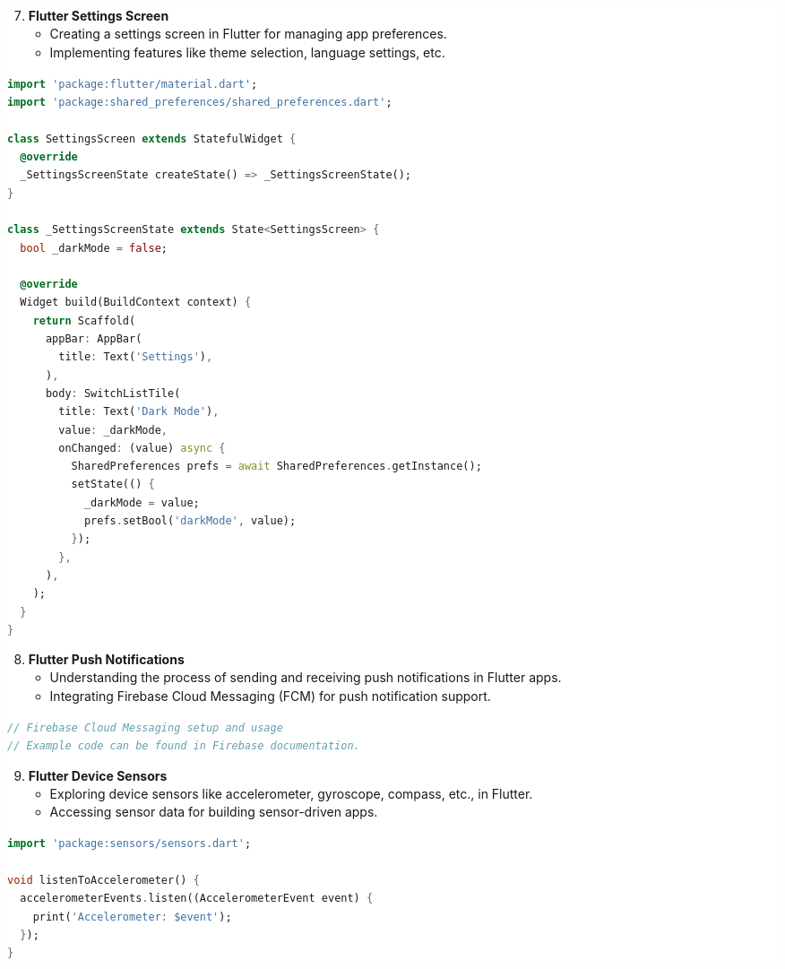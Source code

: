 7. **Flutter Settings Screen**
   - Creating a settings screen in Flutter for managing app preferences.
   - Implementing features like theme selection, language settings, etc.

```dart
import 'package:flutter/material.dart';
import 'package:shared_preferences/shared_preferences.dart';

class SettingsScreen extends StatefulWidget {
  @override
  _SettingsScreenState createState() => _SettingsScreenState();
}

class _SettingsScreenState extends State<SettingsScreen> {
  bool _darkMode = false;

  @override
  Widget build(BuildContext context) {
    return Scaffold(
      appBar: AppBar(
        title: Text('Settings'),
      ),
      body: SwitchListTile(
        title: Text('Dark Mode'),
        value: _darkMode,
        onChanged: (value) async {
          SharedPreferences prefs = await SharedPreferences.getInstance();
          setState(() {
            _darkMode = value;
            prefs.setBool('darkMode', value);
          });
        },
      ),
    );
  }
}
```
8. **Flutter Push Notifications**
   - Understanding the process of sending and receiving push notifications in Flutter apps.
   - Integrating Firebase Cloud Messaging (FCM) for push notification support.

```dart
// Firebase Cloud Messaging setup and usage
// Example code can be found in Firebase documentation.
```

9. **Flutter Device Sensors**
   - Exploring device sensors like accelerometer, gyroscope, compass, etc., in Flutter.
   - Accessing sensor data for building sensor-driven apps.

```dart
import 'package:sensors/sensors.dart';

void listenToAccelerometer() {
  accelerometerEvents.listen((AccelerometerEvent event) {
    print('Accelerometer: $event');
  });
}
```

